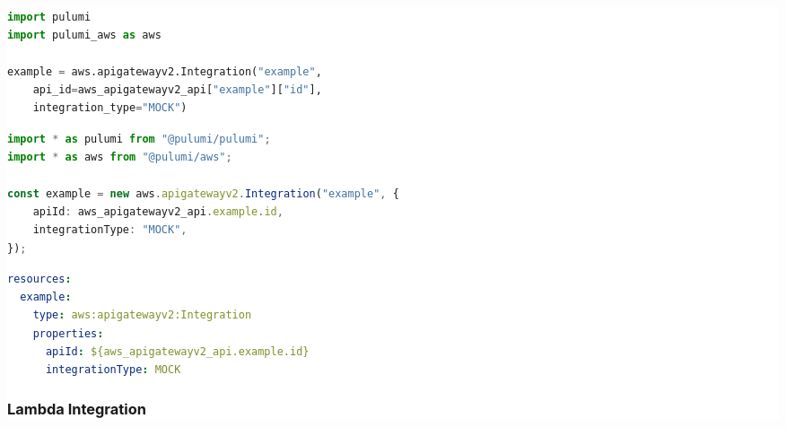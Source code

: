 
</pulumi-choosable>
</div>


<div>
<pulumi-choosable type="language" values="python">

```python
import pulumi
import pulumi_aws as aws

example = aws.apigatewayv2.Integration("example",
    api_id=aws_apigatewayv2_api["example"]["id"],
    integration_type="MOCK")
```


</pulumi-choosable>
</div>


<div>
<pulumi-choosable type="language" values="typescript">


```typescript
import * as pulumi from "@pulumi/pulumi";
import * as aws from "@pulumi/aws";

const example = new aws.apigatewayv2.Integration("example", {
    apiId: aws_apigatewayv2_api.example.id,
    integrationType: "MOCK",
});
```


</pulumi-choosable>
</div>


<div>
<pulumi-choosable type="language" values="yaml">

```yaml
resources:
  example:
    type: aws:apigatewayv2:Integration
    properties:
      apiId: ${aws_apigatewayv2_api.example.id}
      integrationType: MOCK
```


</pulumi-choosable>
</div>




### Lambda Integration
